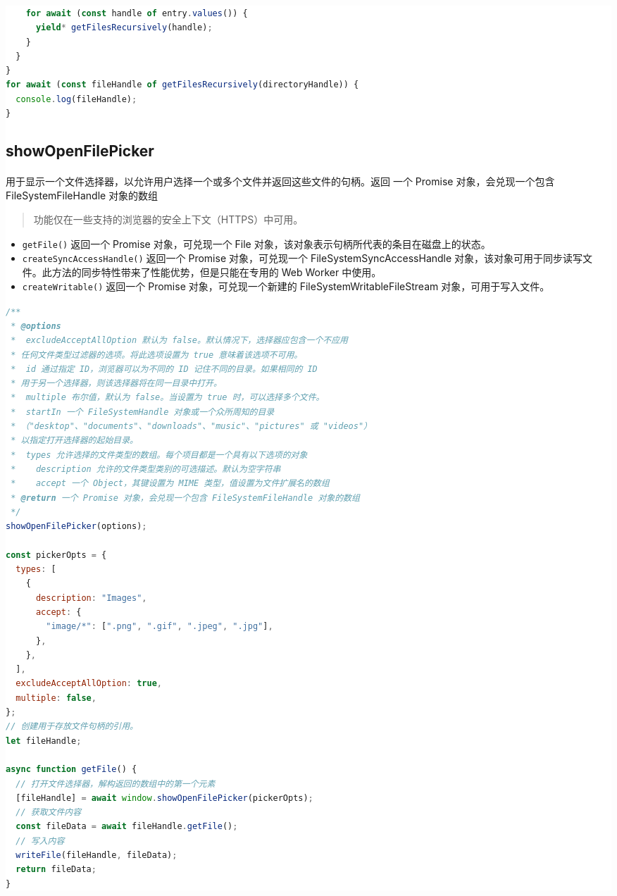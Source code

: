 ```js
    for await (const handle of entry.values()) {
      yield* getFilesRecursively(handle);
    }
  }
}
for await (const fileHandle of getFilesRecursively(directoryHandle)) {
  console.log(fileHandle);
}
```

## showOpenFilePicker

用于显示一个文件选择器，以允许用户选择一个或多个文件并返回这些文件的句柄。返回 一个 Promise 对象，会兑现一个包含 FileSystemFileHandle 对象的数组

> 功能仅在一些支持的浏览器的安全上下文（HTTPS）中可用。

- `getFile()` 返回一个 Promise 对象，可兑现一个 File 对象，该对象表示句柄所代表的条目在磁盘上的状态。
- `createSyncAccessHandle()` 返回一个 Promise 对象，可兑现一个 FileSystemSyncAccessHandle 对象，该对象可用于同步读写文件。此方法的同步特性带来了性能优势，但是只能在专用的 Web Worker 中使用。
- `createWritable()` 返回一个 Promise 对象，可兑现一个新建的 FileSystemWritableFileStream 对象，可用于写入文件。

```js
/**
 * @options
 *  excludeAcceptAllOption 默认为 false。默认情况下，选择器应包含一个不应用
 * 任何文件类型过滤器的选项。将此选项设置为 true 意味着该选项不可用。
 *  id 通过指定 ID，浏览器可以为不同的 ID 记住不同的目录。如果相同的 ID 
 * 用于另一个选择器，则该选择器将在同一目录中打开。
 *  multiple 布尔值，默认为 false。当设置为 true 时，可以选择多个文件。
 *  startIn 一个 FileSystemHandle 对象或一个众所周知的目录
 * （"desktop"、"documents"、"downloads"、"music"、"pictures" 或 "videos"）
 * 以指定打开选择器的起始目录。
 *  types 允许选择的文件类型的数组。每个项目都是一个具有以下选项的对象
 *    description 允许的文件类型类别的可选描述。默认为空字符串
 *    accept 一个 Object，其键设置为 MIME 类型，值设置为文件扩展名的数组
 * @return 一个 Promise 对象，会兑现一个包含 FileSystemFileHandle 对象的数组
 */
showOpenFilePicker(options);

const pickerOpts = {
  types: [
    {
      description: "Images",
      accept: {
        "image/*": [".png", ".gif", ".jpeg", ".jpg"],
      },
    },
  ],
  excludeAcceptAllOption: true,
  multiple: false,
};
// 创建用于存放文件句柄的引用。
let fileHandle;

async function getFile() {
  // 打开文件选择器，解构返回的数组中的第一个元素
  [fileHandle] = await window.showOpenFilePicker(pickerOpts);
  // 获取文件内容
  const fileData = await fileHandle.getFile();
  // 写入内容
  writeFile(fileHandle, fileData);
  return fileData;
}

```